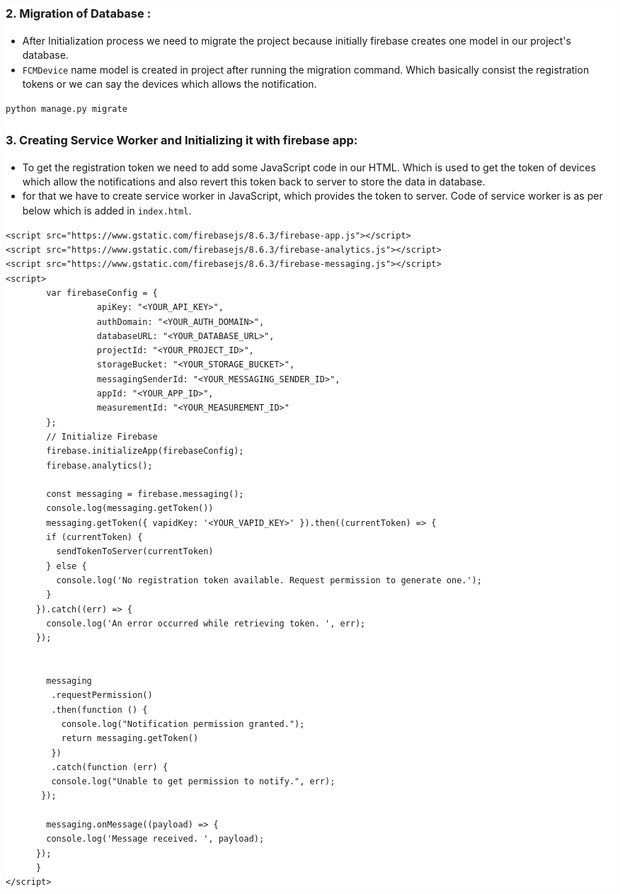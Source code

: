 ### 2. Migration of Database : 
- After Initialization process we need to migrate the project because initially firebase creates one model in our project's database.
- `FCMDevice` name model is created in project after running the migration command. Which basically consist the registration tokens or we can say the devices which allows the notification.
```
python manage.py migrate
```

### 3. Creating Service Worker and Initializing it with firebase app: 
- To get the registration token we need to add some JavaScript code in our HTML. Which is used to get the token of devices which allow the notifications and also revert this token back to server to store the data in database.
- for that we have to create service worker in JavaScript, which provides the token to server. Code of service worker is as per below which is added in `index.html`.
```
<script src="https://www.gstatic.com/firebasejs/8.6.3/firebase-app.js"></script>
<script src="https://www.gstatic.com/firebasejs/8.6.3/firebase-analytics.js"></script>
<script src="https://www.gstatic.com/firebasejs/8.6.3/firebase-messaging.js"></script>
<script>        
        var firebaseConfig = {
                  apiKey: "<YOUR_API_KEY>",
                  authDomain: "<YOUR_AUTH_DOMAIN>",
                  databaseURL: "<YOUR_DATABASE_URL>",
                  projectId: "<YOUR_PROJECT_ID>",
                  storageBucket: "<YOUR_STORAGE_BUCKET>",
                  messagingSenderId: "<YOUR_MESSAGING_SENDER_ID>",
                  appId: "<YOUR_APP_ID>",
                  measurementId: "<YOUR_MEASUREMENT_ID>"
        };
        // Initialize Firebase
        firebase.initializeApp(firebaseConfig);
        firebase.analytics();

        const messaging = firebase.messaging();
        console.log(messaging.getToken())
        messaging.getToken({ vapidKey: '<YOUR_VAPID_KEY>' }).then((currentToken) => {
        if (currentToken) {
          sendTokenToServer(currentToken)
        } else {
          console.log('No registration token available. Request permission to generate one.');
        }
      }).catch((err) => {
        console.log('An error occurred while retrieving token. ', err);
      });


        messaging
         .requestPermission()
         .then(function () {
           console.log("Notification permission granted.");
           return messaging.getToken()
         })
         .catch(function (err) {
         console.log("Unable to get permission to notify.", err);
       });

        messaging.onMessage((payload) => {
        console.log('Message received. ', payload);
      });
      }
</script>
```